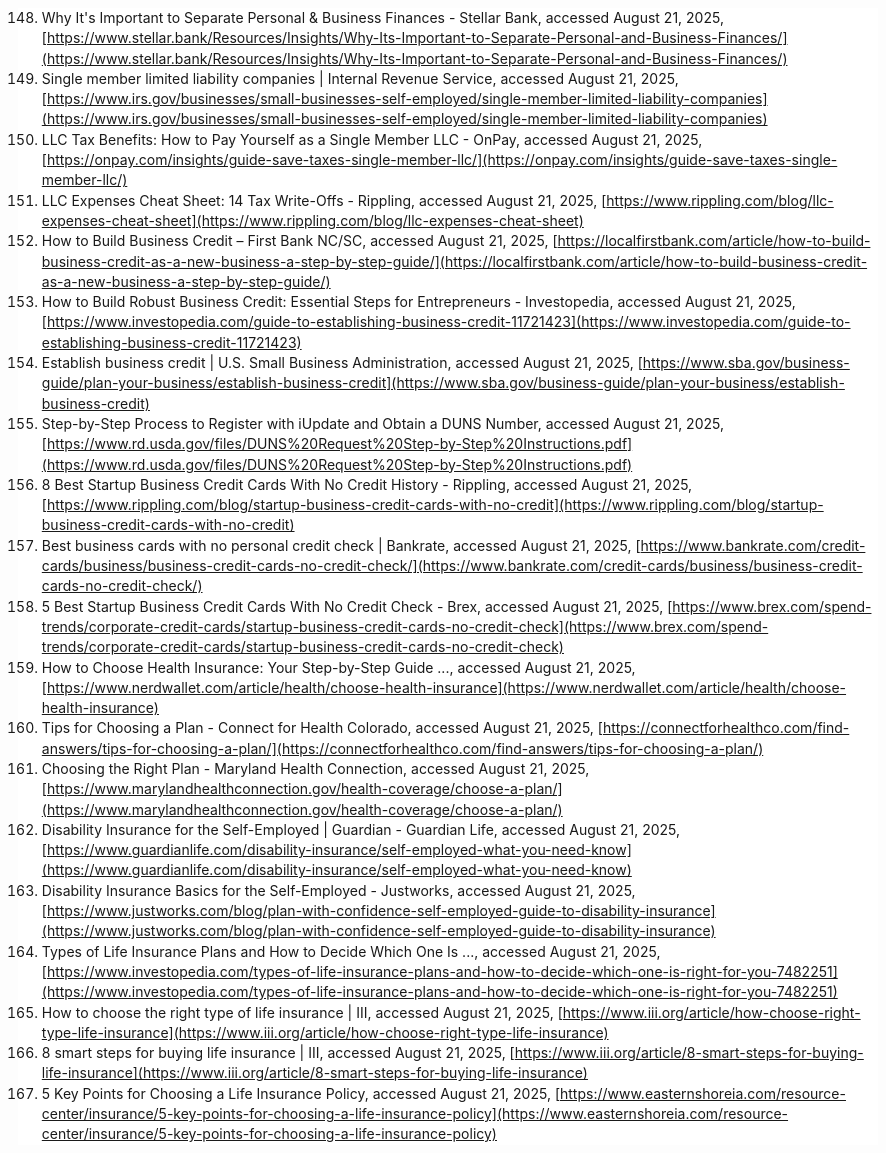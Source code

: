 148. Why It's Important to Separate Personal & Business Finances \- Stellar Bank, accessed August 21, 2025, [https://www.stellar.bank/Resources/Insights/Why-Its-Important-to-Separate-Personal-and-Business-Finances/](https://www.stellar.bank/Resources/Insights/Why-Its-Important-to-Separate-Personal-and-Business-Finances/)  
149. Single member limited liability companies | Internal Revenue Service, accessed August 21, 2025, [https://www.irs.gov/businesses/small-businesses-self-employed/single-member-limited-liability-companies](https://www.irs.gov/businesses/small-businesses-self-employed/single-member-limited-liability-companies)  
150. LLC Tax Benefits: How to Pay Yourself as a Single Member LLC \- OnPay, accessed August 21, 2025, [https://onpay.com/insights/guide-save-taxes-single-member-llc/](https://onpay.com/insights/guide-save-taxes-single-member-llc/)  
151. LLC Expenses Cheat Sheet: 14 Tax Write-Offs \- Rippling, accessed August 21, 2025, [https://www.rippling.com/blog/llc-expenses-cheat-sheet](https://www.rippling.com/blog/llc-expenses-cheat-sheet)  
152. How to Build Business Credit – First Bank NC/SC, accessed August 21, 2025, [https://localfirstbank.com/article/how-to-build-business-credit-as-a-new-business-a-step-by-step-guide/](https://localfirstbank.com/article/how-to-build-business-credit-as-a-new-business-a-step-by-step-guide/)  
153. How to Build Robust Business Credit: Essential Steps for Entrepreneurs \- Investopedia, accessed August 21, 2025, [https://www.investopedia.com/guide-to-establishing-business-credit-11721423](https://www.investopedia.com/guide-to-establishing-business-credit-11721423)  
154. Establish business credit | U.S. Small Business Administration, accessed August 21, 2025, [https://www.sba.gov/business-guide/plan-your-business/establish-business-credit](https://www.sba.gov/business-guide/plan-your-business/establish-business-credit)  
155. Step-by-Step Process to Register with iUpdate and Obtain a DUNS Number, accessed August 21, 2025, [https://www.rd.usda.gov/files/DUNS%20Request%20Step-by-Step%20Instructions.pdf](https://www.rd.usda.gov/files/DUNS%20Request%20Step-by-Step%20Instructions.pdf)  
156. 8 Best Startup Business Credit Cards With No Credit History \- Rippling, accessed August 21, 2025, [https://www.rippling.com/blog/startup-business-credit-cards-with-no-credit](https://www.rippling.com/blog/startup-business-credit-cards-with-no-credit)  
157. Best business cards with no personal credit check | Bankrate, accessed August 21, 2025, [https://www.bankrate.com/credit-cards/business/business-credit-cards-no-credit-check/](https://www.bankrate.com/credit-cards/business/business-credit-cards-no-credit-check/)  
158. 5 Best Startup Business Credit Cards With No Credit Check \- Brex, accessed August 21, 2025, [https://www.brex.com/spend-trends/corporate-credit-cards/startup-business-credit-cards-no-credit-check](https://www.brex.com/spend-trends/corporate-credit-cards/startup-business-credit-cards-no-credit-check)  
159. How to Choose Health Insurance: Your Step-by-Step Guide ..., accessed August 21, 2025, [https://www.nerdwallet.com/article/health/choose-health-insurance](https://www.nerdwallet.com/article/health/choose-health-insurance)  
160. Tips for Choosing a Plan \- Connect for Health Colorado, accessed August 21, 2025, [https://connectforhealthco.com/find-answers/tips-for-choosing-a-plan/](https://connectforhealthco.com/find-answers/tips-for-choosing-a-plan/)  
161. Choosing the Right Plan \- Maryland Health Connection, accessed August 21, 2025, [https://www.marylandhealthconnection.gov/health-coverage/choose-a-plan/](https://www.marylandhealthconnection.gov/health-coverage/choose-a-plan/)  
162. Disability Insurance for the Self-Employed | Guardian \- Guardian Life, accessed August 21, 2025, [https://www.guardianlife.com/disability-insurance/self-employed-what-you-need-know](https://www.guardianlife.com/disability-insurance/self-employed-what-you-need-know)  
163. Disability Insurance Basics for the Self-Employed \- Justworks, accessed August 21, 2025, [https://www.justworks.com/blog/plan-with-confidence-self-employed-guide-to-disability-insurance](https://www.justworks.com/blog/plan-with-confidence-self-employed-guide-to-disability-insurance)  
164. Types of Life Insurance Plans and How to Decide Which One Is ..., accessed August 21, 2025, [https://www.investopedia.com/types-of-life-insurance-plans-and-how-to-decide-which-one-is-right-for-you-7482251](https://www.investopedia.com/types-of-life-insurance-plans-and-how-to-decide-which-one-is-right-for-you-7482251)  
165. How to choose the right type of life insurance | III, accessed August 21, 2025, [https://www.iii.org/article/how-choose-right-type-life-insurance](https://www.iii.org/article/how-choose-right-type-life-insurance)  
166. 8 smart steps for buying life insurance | III, accessed August 21, 2025, [https://www.iii.org/article/8-smart-steps-for-buying-life-insurance](https://www.iii.org/article/8-smart-steps-for-buying-life-insurance)  
167. 5 Key Points for Choosing a Life Insurance Policy, accessed August 21, 2025, [https://www.easternshoreia.com/resource-center/insurance/5-key-points-for-choosing-a-life-insurance-policy](https://www.easternshoreia.com/resource-center/insurance/5-key-points-for-choosing-a-life-insurance-policy)  